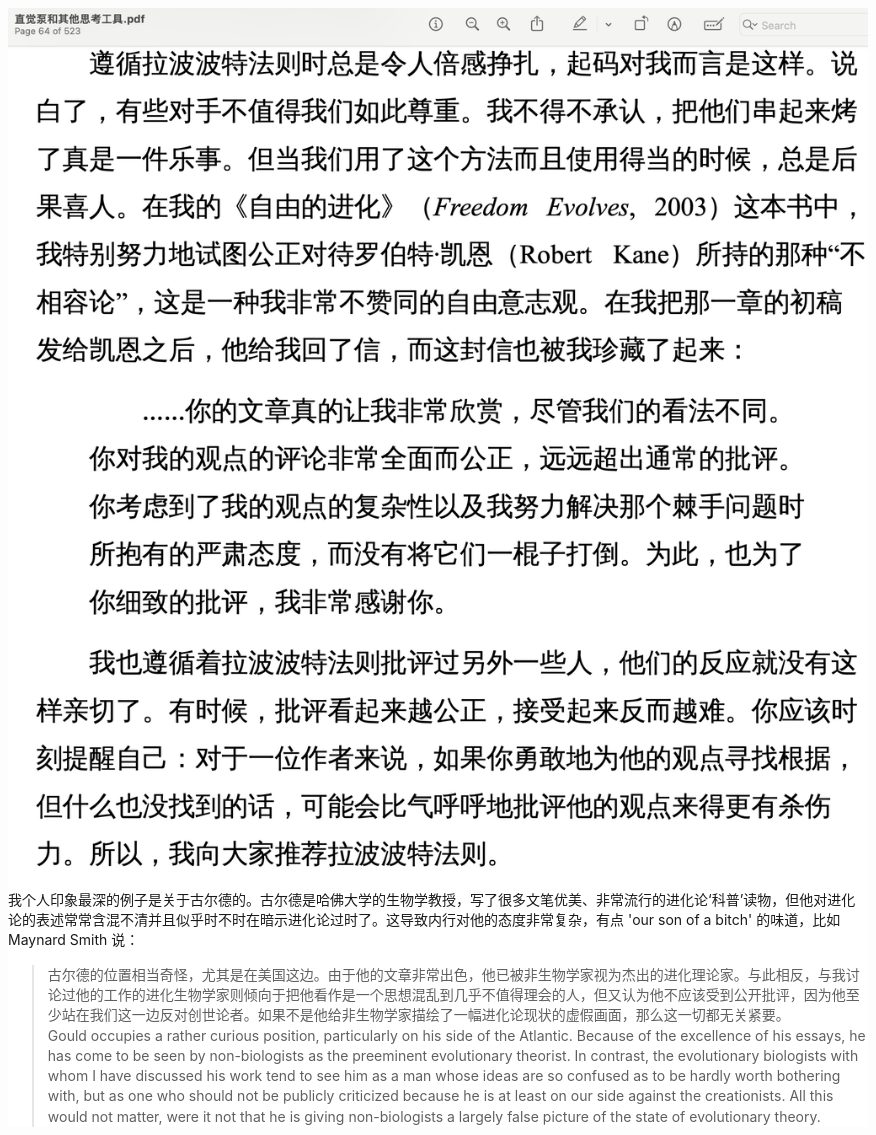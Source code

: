 <img src="/assets/images/labobote.png">

我个人印象最深的例子是关于古尔德的。古尔德是哈佛大学的生物学教授，写了很多文笔优美、非常流行的进化论‘科普’读物，但他对进化论的表述常常含混不清并且似乎时不时在暗示进化论过时了。这导致内行对他的态度非常复杂，有点 'our son of a bitch' 的味道，比如 Maynard Smith 说：
> 古尔德的位置相当奇怪，尤其是在美国这边。由于他的文章非常出色，他已被非生物学家视为杰出的进化理论家。与此相反，与我讨论过他的工作的进化生物学家则倾向于把他看作是一个思想混乱到几乎不值得理会的人，但又认为他不应该受到公开批评，因为他至少站在我们这一边反对创世论者。如果不是他给非生物学家描绘了一幅进化论现状的虚假画面，那么这一切都无关紧要。  
Gould occupies a rather curious position, particularly on his side of the Atlantic. Because of the excellence of his essays, he has come to be seen by non-biologists as the preeminent evolutionary theorist. In contrast, the evolutionary biologists with whom I have discussed his work tend to see him as a man whose ideas are so confused as to be hardly worth bothering with, but as one who should not be publicly criticized because he is at least on our side against the creationists. All this would not matter, were it not that he is giving non-biologists a largely false picture of the state of evolutionary theory.
